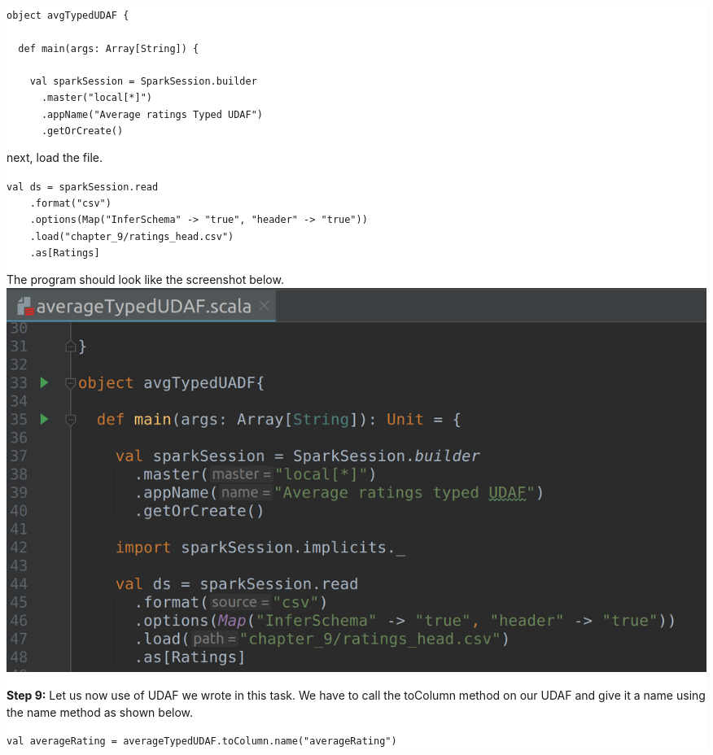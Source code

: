 
```
object avgTypedUDAF {

  def main(args: Array[String]) {

    val sparkSession = SparkSession.builder
      .master("local[*]")
      .appName("Average ratings Typed UDAF")
      .getOrCreate()
```

next, load the file.

```
val ds = sparkSession.read
	.format("csv")
	.options(Map("InferSchema" -> "true", "header" -> "true"))
  	.load("chapter_9/ratings_head.csv")
	.as[Ratings]
```

The program should look like the screenshot below.
![](./Screenshots/Chapter_9/Selection_033.png) 
 

**Step 9:** Let us now use of UDAF we wrote in this task. We have to call the toColumn method on our UDAF and give it a name using the name method as shown below.

```
val averageRating = averageTypedUDAF.toColumn.name("averageRating")
```
